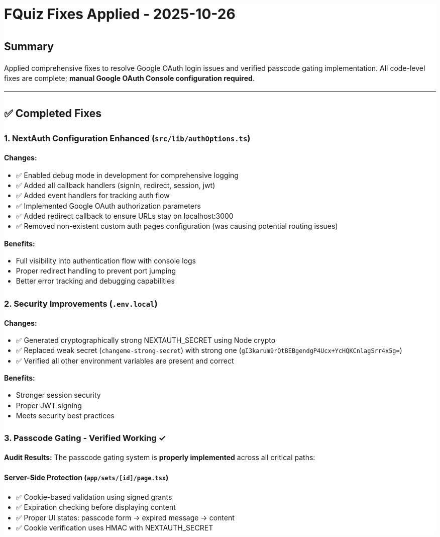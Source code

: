 # FQuiz Fixes Applied - 2025-10-26

## Summary
Applied comprehensive fixes to resolve Google OAuth login issues and verified passcode gating implementation. All code-level fixes are complete; **manual Google OAuth Console configuration required**.

---

## ✅ Completed Fixes

### 1. NextAuth Configuration Enhanced (`src/lib/authOptions.ts`)

**Changes:**
- ✅ Enabled debug mode in development for comprehensive logging
- ✅ Added all callback handlers (signIn, redirect, session, jwt)
- ✅ Added event handlers for tracking auth flow
- ✅ Implemented Google OAuth authorization parameters
- ✅ Added redirect callback to ensure URLs stay on localhost:3000
- ✅ Removed non-existent custom auth pages configuration (was causing potential routing issues)

**Benefits:**
- Full visibility into authentication flow with console logs
- Proper redirect handling to prevent port jumping
- Better error tracking and debugging capabilities

### 2. Security Improvements (`.env.local`)

**Changes:**
- ✅ Generated cryptographically strong NEXTAUTH_SECRET using Node crypto
- ✅ Replaced weak secret (`changeme-strong-secret`) with strong one (`gI3karum9rQtBEBgendgP4Ucx+YcHQKCnlagSrr4x5g=`)
- ✅ Verified all other environment variables are present and correct

**Benefits:**
- Stronger session security
- Proper JWT signing
- Meets security best practices

### 3. Passcode Gating - Verified Working ✓

**Audit Results:**
The passcode gating system is **properly implemented** across all critical paths:

#### Server-Side Protection (`app/sets/[id]/page.tsx`)
- ✅ Cookie-based validation using signed grants
- ✅ Expiration checking before displaying content
- ✅ Proper UI states: passcode form → expired message → content
- ✅ Cookie verification uses HMAC with NEXTAUTH_SECRET
